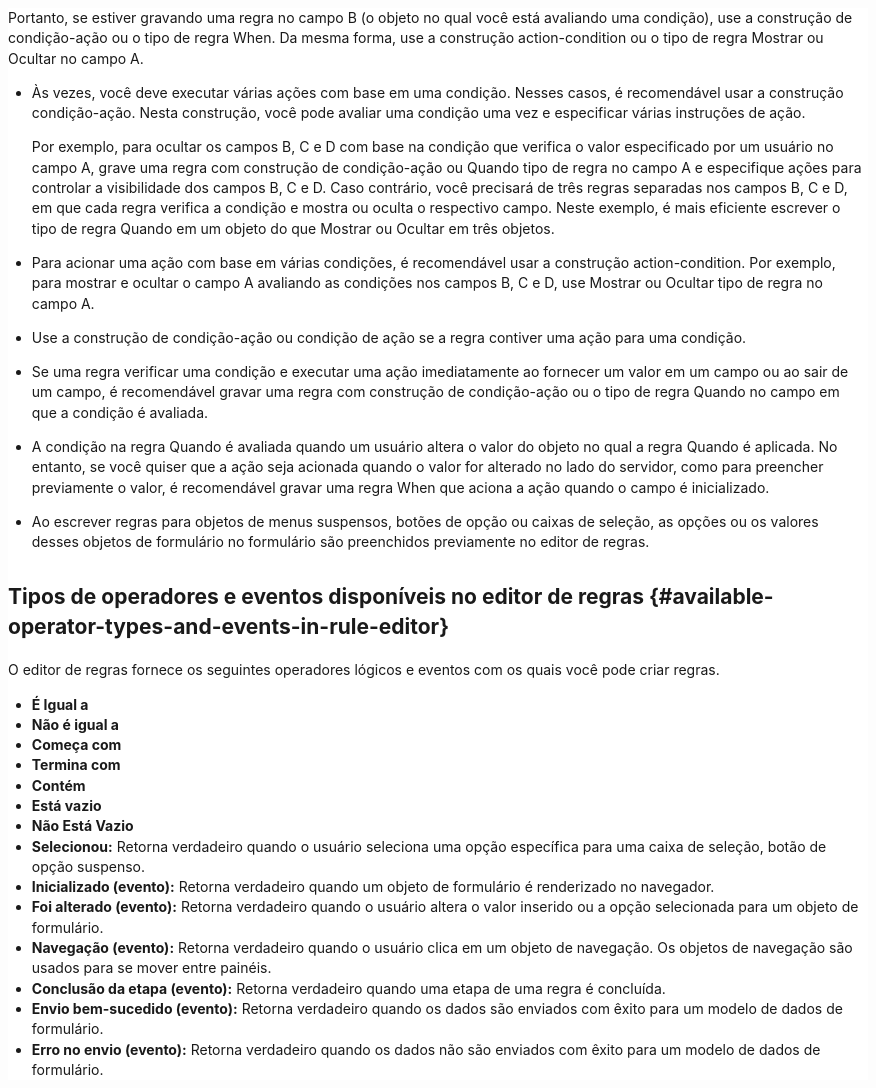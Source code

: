   Portanto, se estiver gravando uma regra no campo B (o objeto no qual você está avaliando uma condição), use a construção de condição-ação ou o tipo de regra When. Da mesma forma, use a construção action-condition ou o tipo de regra Mostrar ou Ocultar no campo A.

* Às vezes, você deve executar várias ações com base em uma condição. Nesses casos, é recomendável usar a construção condição-ação. Nesta construção, você pode avaliar uma condição uma vez e especificar várias instruções de ação.

  Por exemplo, para ocultar os campos B, C e D com base na condição que verifica o valor especificado por um usuário no campo A, grave uma regra com construção de condição-ação ou Quando tipo de regra no campo A e especifique ações para controlar a visibilidade dos campos B, C e D. Caso contrário, você precisará de três regras separadas nos campos B, C e D, em que cada regra verifica a condição e mostra ou oculta o respectivo campo. Neste exemplo, é mais eficiente escrever o tipo de regra Quando em um objeto do que Mostrar ou Ocultar em três objetos.

* Para acionar uma ação com base em várias condições, é recomendável usar a construção action-condition. Por exemplo, para mostrar e ocultar o campo A avaliando as condições nos campos B, C e D, use Mostrar ou Ocultar tipo de regra no campo A.
* Use a construção de condição-ação ou condição de ação se a regra contiver uma ação para uma condição.
* Se uma regra verificar uma condição e executar uma ação imediatamente ao fornecer um valor em um campo ou ao sair de um campo, é recomendável gravar uma regra com construção de condição-ação ou o tipo de regra Quando no campo em que a condição é avaliada.
* A condição na regra Quando é avaliada quando um usuário altera o valor do objeto no qual a regra Quando é aplicada. No entanto, se você quiser que a ação seja acionada quando o valor for alterado no lado do servidor, como para preencher previamente o valor, é recomendável gravar uma regra When que aciona a ação quando o campo é inicializado.
* Ao escrever regras para objetos de menus suspensos, botões de opção ou caixas de seleção, as opções ou os valores desses objetos de formulário no formulário são preenchidos previamente no editor de regras.

## Tipos de operadores e eventos disponíveis no editor de regras {#available-operator-types-and-events-in-rule-editor}

O editor de regras fornece os seguintes operadores lógicos e eventos com os quais você pode criar regras.

* **É Igual a**
* **Não é igual a**
* **Começa com**
* **Termina com**
* **Contém**
* **Está vazio**
* **Não Está Vazio**
* **Selecionou:** Retorna verdadeiro quando o usuário seleciona uma opção específica para uma caixa de seleção, botão de opção suspenso.
* **Inicializado (evento):** Retorna verdadeiro quando um objeto de formulário é renderizado no navegador.
* **Foi alterado (evento):** Retorna verdadeiro quando o usuário altera o valor inserido ou a opção selecionada para um objeto de formulário.
* **Navegação (evento):** Retorna verdadeiro quando o usuário clica em um objeto de navegação. Os objetos de navegação são usados para se mover entre painéis.
* **Conclusão da etapa (evento):** Retorna verdadeiro quando uma etapa de uma regra é concluída.
* **Envio bem-sucedido (evento):** Retorna verdadeiro quando os dados são enviados com êxito para um modelo de dados de formulário.
* **Erro no envio (evento):**  Retorna verdadeiro quando os dados não são enviados com êxito para um modelo de dados de formulário.
